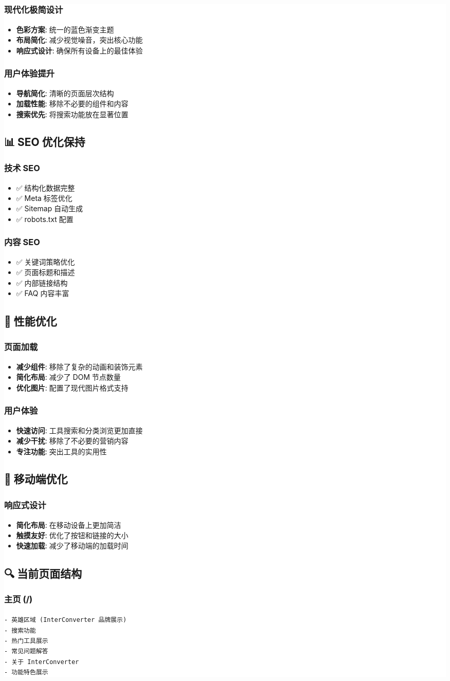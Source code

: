 ### 现代化极简设计
- **色彩方案**: 统一的蓝色渐变主题
- **布局简化**: 减少视觉噪音，突出核心功能
- **响应式设计**: 确保所有设备上的最佳体验

### 用户体验提升
- **导航简化**: 清晰的页面层次结构
- **加载性能**: 移除不必要的组件和内容
- **搜索优先**: 将搜索功能放在显著位置

## 📊 SEO 优化保持

### 技术 SEO
- ✅ 结构化数据完整
- ✅ Meta 标签优化
- ✅ Sitemap 自动生成
- ✅ robots.txt 配置

### 内容 SEO
- ✅ 关键词策略优化
- ✅ 页面标题和描述
- ✅ 内部链接结构
- ✅ FAQ 内容丰富

## 🚀 性能优化

### 页面加载
- **减少组件**: 移除了复杂的动画和装饰元素
- **简化布局**: 减少了 DOM 节点数量
- **优化图片**: 配置了现代图片格式支持

### 用户体验
- **快速访问**: 工具搜索和分类浏览更加直接
- **减少干扰**: 移除了不必要的营销内容
- **专注功能**: 突出工具的实用性

## 📱 移动端优化

### 响应式设计
- **简化布局**: 在移动设备上更加简洁
- **触摸友好**: 优化了按钮和链接的大小
- **快速加载**: 减少了移动端的加载时间

## 🔍 当前页面结构

### 主页 (/)
```
- 英雄区域 (InterConverter 品牌展示)
- 搜索功能
- 热门工具展示
- 常见问题解答
- 关于 InterConverter
- 功能特色展示
```

